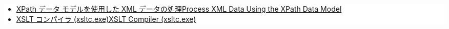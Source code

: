 - [<span data-ttu-id="5f649-146">XPath データ モデルを使用した XML データの処理</span><span class="sxs-lookup"><span data-stu-id="5f649-146">Process XML Data Using the XPath Data Model</span></span>](../../../../docs/standard/data/xml/process-xml-data-using-the-xpath-data-model.md)
- [<span data-ttu-id="5f649-147">XSLT コンパイラ (xsltc.exe)</span><span class="sxs-lookup"><span data-stu-id="5f649-147">XSLT Compiler (xsltc.exe)</span></span>](../../../../docs/standard/data/xml/xslt-compiler-xsltc-exe.md)
